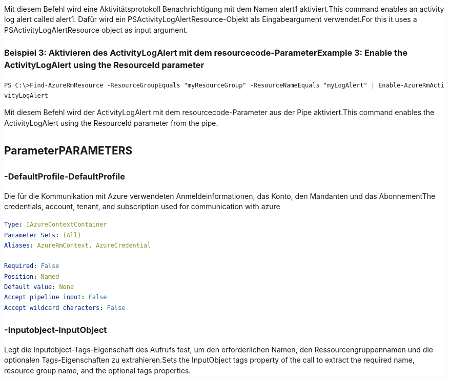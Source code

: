 <span data-ttu-id="1d59e-115">Mit diesem Befehl wird eine Aktivitätsprotokoll Benachrichtigung mit dem Namen alert1 aktiviert.</span><span class="sxs-lookup"><span data-stu-id="1d59e-115">This command enables an activity log alert called alert1.</span></span> <span data-ttu-id="1d59e-116">Dafür wird ein PSActivityLogAlertResource-Objekt als Eingabeargument verwendet.</span><span class="sxs-lookup"><span data-stu-id="1d59e-116">For this it uses a PSActivityLogAlertResource object as input argument.</span></span>

### <span data-ttu-id="1d59e-117">Beispiel 3: Aktivieren des ActivityLogAlert mit dem resourcecode-Parameter</span><span class="sxs-lookup"><span data-stu-id="1d59e-117">Example 3: Enable the ActivityLogAlert using the ResourceId parameter</span></span>
```
PS C:\>Find-AzureRmResource -ResourceGroupEquals "myResourceGroup" -ResourceNameEquals "myLogAlert" | Enable-AzureRmActivityLogAlert
```

<span data-ttu-id="1d59e-118">Mit diesem Befehl wird der ActivityLogAlert mit dem resourcecode-Parameter aus der Pipe aktiviert.</span><span class="sxs-lookup"><span data-stu-id="1d59e-118">This command enables the ActivityLogAlert using the ResourceId parameter from the pipe.</span></span>

## <span data-ttu-id="1d59e-119">Parameter</span><span class="sxs-lookup"><span data-stu-id="1d59e-119">PARAMETERS</span></span>

### <span data-ttu-id="1d59e-120">-DefaultProfile</span><span class="sxs-lookup"><span data-stu-id="1d59e-120">-DefaultProfile</span></span>
<span data-ttu-id="1d59e-121">Die für die Kommunikation mit Azure verwendeten Anmeldeinformationen, das Konto, den Mandanten und das Abonnement</span><span class="sxs-lookup"><span data-stu-id="1d59e-121">The credentials, account, tenant, and subscription used for communication with azure</span></span>

```yaml
Type: IAzureContextContainer
Parameter Sets: (All)
Aliases: AzureRmContext, AzureCredential

Required: False
Position: Named
Default value: None
Accept pipeline input: False
Accept wildcard characters: False
```

### <span data-ttu-id="1d59e-122">-Inputobject</span><span class="sxs-lookup"><span data-stu-id="1d59e-122">-InputObject</span></span>
<span data-ttu-id="1d59e-123">Legt die Inputobject-Tags-Eigenschaft des Aufrufs fest, um den erforderlichen Namen, den Ressourcengruppennamen und die optionalen Tags-Eigenschaften zu extrahieren.</span><span class="sxs-lookup"><span data-stu-id="1d59e-123">Sets the InputObject tags property of the call to extract the required name, resource group name, and the optional tags properties.</span></span>
